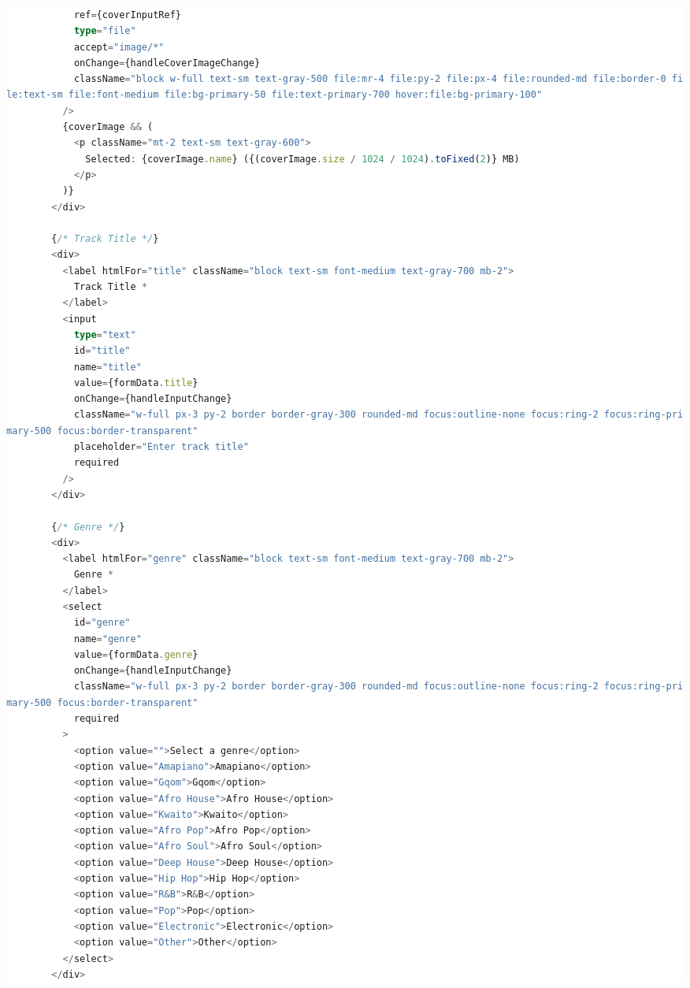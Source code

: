 ```typescript
            ref={coverInputRef}
            type="file"
            accept="image/*"
            onChange={handleCoverImageChange}
            className="block w-full text-sm text-gray-500 file:mr-4 file:py-2 file:px-4 file:rounded-md file:border-0 file:text-sm file:font-medium file:bg-primary-50 file:text-primary-700 hover:file:bg-primary-100"
          />
          {coverImage && (
            <p className="mt-2 text-sm text-gray-600">
              Selected: {coverImage.name} ({(coverImage.size / 1024 / 1024).toFixed(2)} MB)
            </p>
          )}
        </div>

        {/* Track Title */}
        <div>
          <label htmlFor="title" className="block text-sm font-medium text-gray-700 mb-2">
            Track Title *
          </label>
          <input
            type="text"
            id="title"
            name="title"
            value={formData.title}
            onChange={handleInputChange}
            className="w-full px-3 py-2 border border-gray-300 rounded-md focus:outline-none focus:ring-2 focus:ring-primary-500 focus:border-transparent"
            placeholder="Enter track title"
            required
          />
        </div>

        {/* Genre */}
        <div>
          <label htmlFor="genre" className="block text-sm font-medium text-gray-700 mb-2">
            Genre *
          </label>
          <select
            id="genre"
            name="genre"
            value={formData.genre}
            onChange={handleInputChange}
            className="w-full px-3 py-2 border border-gray-300 rounded-md focus:outline-none focus:ring-2 focus:ring-primary-500 focus:border-transparent"
            required
          >
            <option value="">Select a genre</option>
            <option value="Amapiano">Amapiano</option>
            <option value="Gqom">Gqom</option>
            <option value="Afro House">Afro House</option>
            <option value="Kwaito">Kwaito</option>
            <option value="Afro Pop">Afro Pop</option>
            <option value="Afro Soul">Afro Soul</option>
            <option value="Deep House">Deep House</option>
            <option value="Hip Hop">Hip Hop</option>
            <option value="R&B">R&B</option>
            <option value="Pop">Pop</option>
            <option value="Electronic">Electronic</option>
            <option value="Other">Other</option>
          </select>
        </div>

```
